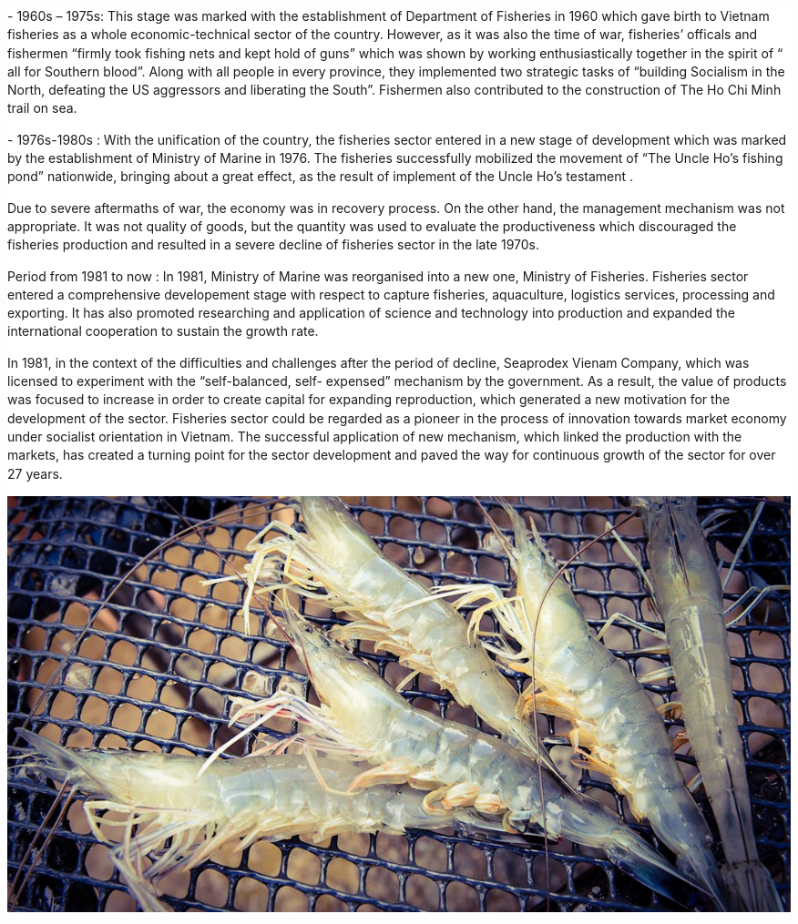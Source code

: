 <p><span style="font-size:14px">- 1960s &ndash; 1975s: This stage was marked with the establishment of Department of Fisheries in 1960 which gave birth to Vietnam fisheries as a whole economic-technical sector of the country. However, as it was also the time of war, fisheries&rsquo; officals and fishermen &ldquo;firmly took fishing nets and kept hold of guns&rdquo;&nbsp;which was shown by working enthusiastically together in the spirit of &ldquo; all for Southern blood&rdquo;. Along with all people in every province, they implemented two strategic tasks of &ldquo;building Socialism in the North, defeating the US aggressors and liberating the South&rdquo;. Fishermen also contributed to the construction of The Ho Chi Minh trail on sea.</span></p>

<p><span style="font-size:14px">- 1976s-1980s : With the unification of the country, the fisheries sector entered in a new stage of development which was marked by the establishment of Ministry of Marine in 1976. The fisheries successfully mobilized the movement of &ldquo;The Uncle Ho&rsquo;s fishing pond&rdquo; nationwide, bringing about a great effect, as the result of implement of the Uncle Ho&rsquo;s testament .</span></p>

<p><span style="font-size:14px">Due to severe aftermaths of war, the economy was in recovery process.&nbsp;On the other hand, the management mechanism was not appropriate. It was not quality of goods, but the quantity was used to evaluate the productiveness which discouraged the fisheries production and resulted in a severe decline of fisheries sector in the late 1970s.</span></p>

<p><span style="font-size:14px">Period from 1981 to now : In 1981, Ministry of Marine was reorganised into a new one, Ministry of Fisheries. Fisheries sector entered a comprehensive developement stage with respect to capture fisheries, aquaculture, logistics services, processing and exporting. It has also promoted researching and application of science and technology into production and expanded the international cooperation to sustain the growth rate.</span></p>

<p><span style="font-size:14px">In 1981, in the context of the difficulties and challenges after the period of decline, Seaprodex Vienam Company, which was licensed to experiment with the &ldquo;self-balanced, self- expensed&rdquo; mechanism by the government. As a result, the value of products was focused to increase in order to create capital for expanding reproduction, which generated a new motivation for the development of the sector. Fisheries sector could be regarded as a pioneer in the process of innovation towards market economy under socialist orientation in Vietnam. The successful application of new mechanism, which linked the production with the markets, has created a turning point for the sector development and paved the way for continuous growth of the sector for over 27 years.</span></p>

<p><span style="font-size:14px"><img alt="" src="/img/tumblr_inline_o6bnz3OG8Q1txo3bl_1280.jpg" /></span></p>
